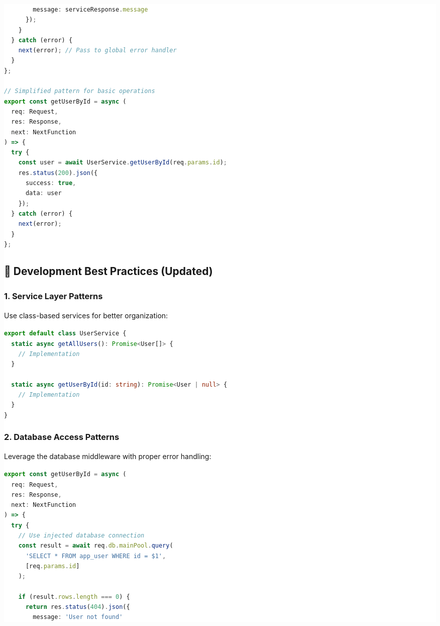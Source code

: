 ```typescript
        message: serviceResponse.message
      });
    }
  } catch (error) {
    next(error); // Pass to global error handler
  }
};

// Simplified pattern for basic operations
export const getUserById = async (
  req: Request, 
  res: Response, 
  next: NextFunction
) => {
  try {
    const user = await UserService.getUserById(req.params.id);
    res.status(200).json({
      success: true,
      data: user
    });
  } catch (error) {
    next(error);
  }
};
```

## 🔧 Development Best Practices (Updated)

### 1. Service Layer Patterns

Use class-based services for better organization:

```typescript
export default class UserService {
  static async getAllUsers(): Promise<User[]> {
    // Implementation
  }

  static async getUserById(id: string): Promise<User | null> {
    // Implementation
  }
}
```

### 2. Database Access Patterns

Leverage the database middleware with proper error handling:

```typescript
export const getUserById = async (
  req: Request, 
  res: Response, 
  next: NextFunction
) => {
  try {
    // Use injected database connection
    const result = await req.db.mainPool.query(
      'SELECT * FROM app_user WHERE id = $1', 
      [req.params.id]
    );
    
    if (result.rows.length === 0) {
      return res.status(404).json({
        message: 'User not found'
```